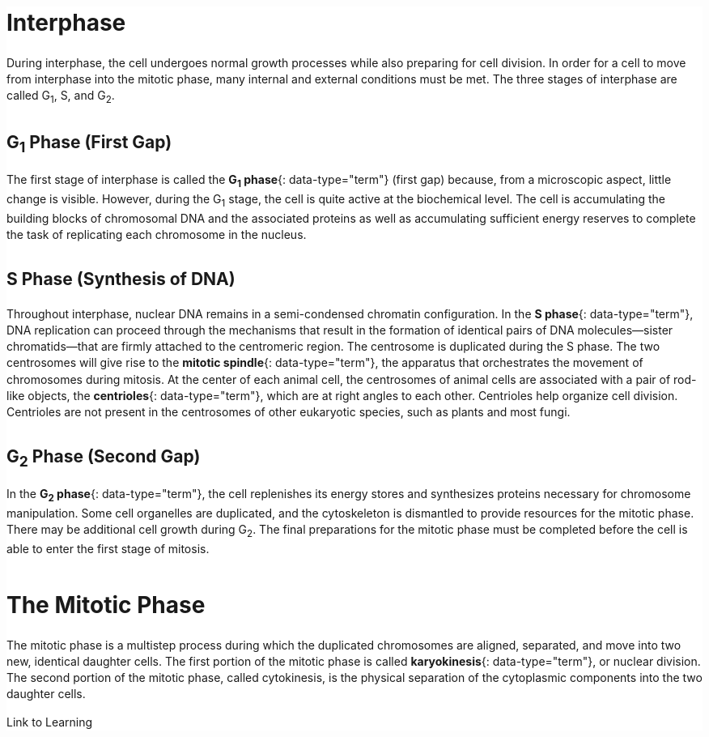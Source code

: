 # Interphase

During interphase, the cell undergoes normal growth processes while also preparing for cell division. In order for a cell to move from interphase into the mitotic phase, many internal and external conditions must be met. The three stages of interphase are called G<sub>1</sub>, S, and G<sub>2</sub>.

## G<sub>1</sub> Phase (First Gap)

The first stage of interphase is called the **G<sub>1</sub> phase**{: data-type="term"} (first gap) because, from a microscopic aspect, little change is visible. However, during the G<sub>1</sub> stage, the cell is quite active at the biochemical level. The cell is accumulating the building blocks of chromosomal DNA and the associated proteins as well as accumulating sufficient energy reserves to complete the task of replicating each chromosome in the nucleus.

## S Phase (Synthesis of DNA)

Throughout interphase, nuclear DNA remains in a semi-condensed chromatin configuration. In the **S phase**{: data-type="term"}, DNA replication can proceed through the mechanisms that result in the formation of identical pairs of DNA molecules—sister chromatids—that are firmly attached to the centromeric region. The centrosome is duplicated during the S phase. The two centrosomes will give rise to the **mitotic spindle**{: data-type="term"}, the apparatus that orchestrates the movement of chromosomes during mitosis. At the center of each animal cell, the centrosomes of animal cells are associated with a pair of rod-like objects, the **centrioles**{: data-type="term"}, which are at right angles to each other. Centrioles help organize cell division. Centrioles are not present in the centrosomes of other eukaryotic species, such as plants and most fungi.

## G<sub>2</sub> Phase (Second Gap)

In the **G<sub>2</sub> phase**{: data-type="term"}, the cell replenishes its energy stores and synthesizes proteins necessary for chromosome manipulation. Some cell organelles are duplicated, and the cytoskeleton is dismantled to provide resources for the mitotic phase. There may be additional cell growth during G<sub>2</sub>. The final preparations for the mitotic phase must be completed before the cell is able to enter the first stage of mitosis.

# The Mitotic Phase

The mitotic phase is a multistep process during which the duplicated chromosomes are aligned, separated, and move into two new, identical daughter cells. The first portion of the mitotic phase is called **karyokinesis**{: data-type="term"}, or nuclear division. The second portion of the mitotic phase, called cytokinesis, is the physical separation of the cytoplasmic components into the two daughter cells.

<div data-type="note" data-has-label="true" class="note interactive" data-label="" markdown="1">
<div data-type="title" class="title">
Link to Learning
</div>
